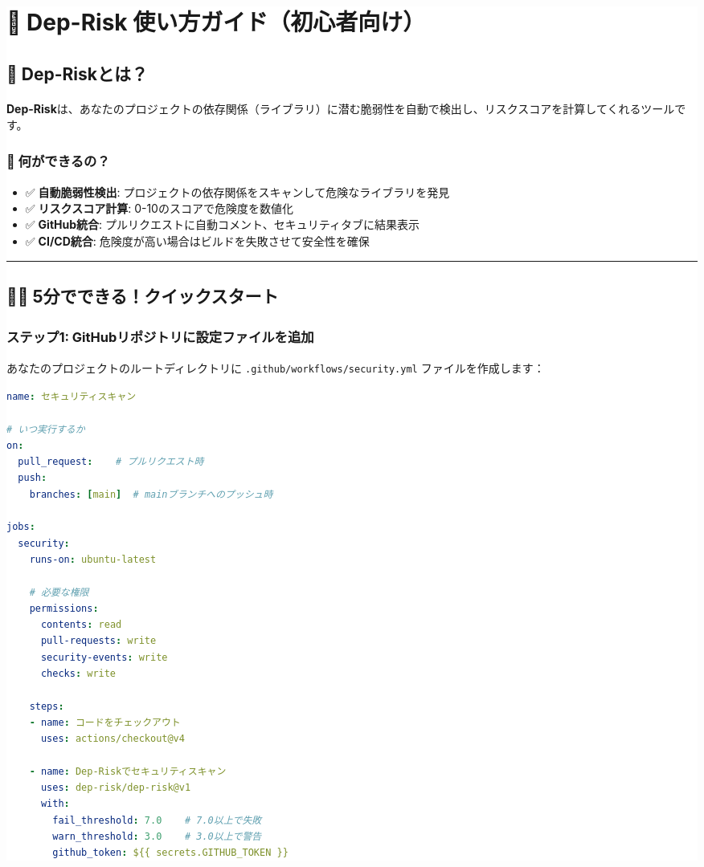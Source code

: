 # 🚀 Dep-Risk 使い方ガイド（初心者向け）

## 📖 Dep-Riskとは？

**Dep-Risk**は、あなたのプロジェクトの依存関係（ライブラリ）に潜む脆弱性を自動で検出し、リスクスコアを計算してくれるツールです。

### 🎯 何ができるの？
- ✅ **自動脆弱性検出**: プロジェクトの依存関係をスキャンして危険なライブラリを発見
- ✅ **リスクスコア計算**: 0-10のスコアで危険度を数値化
- ✅ **GitHub統合**: プルリクエストに自動コメント、セキュリティタブに結果表示
- ✅ **CI/CD統合**: 危険度が高い場合はビルドを失敗させて安全性を確保

---

## 🏃‍♂️ 5分でできる！クイックスタート

### ステップ1: GitHubリポジトリに設定ファイルを追加

あなたのプロジェクトのルートディレクトリに `.github/workflows/security.yml` ファイルを作成します：

```yaml
name: セキュリティスキャン

# いつ実行するか
on:
  pull_request:    # プルリクエスト時
  push:
    branches: [main]  # mainブランチへのプッシュ時

jobs:
  security:
    runs-on: ubuntu-latest
    
    # 必要な権限
    permissions:
      contents: read
      pull-requests: write
      security-events: write
      checks: write
    
    steps:
    - name: コードをチェックアウト
      uses: actions/checkout@v4
    
    - name: Dep-Riskでセキュリティスキャン
      uses: dep-risk/dep-risk@v1
      with:
        fail_threshold: 7.0    # 7.0以上で失敗
        warn_threshold: 3.0    # 3.0以上で警告
        github_token: ${{ secrets.GITHUB_TOKEN }}
```
